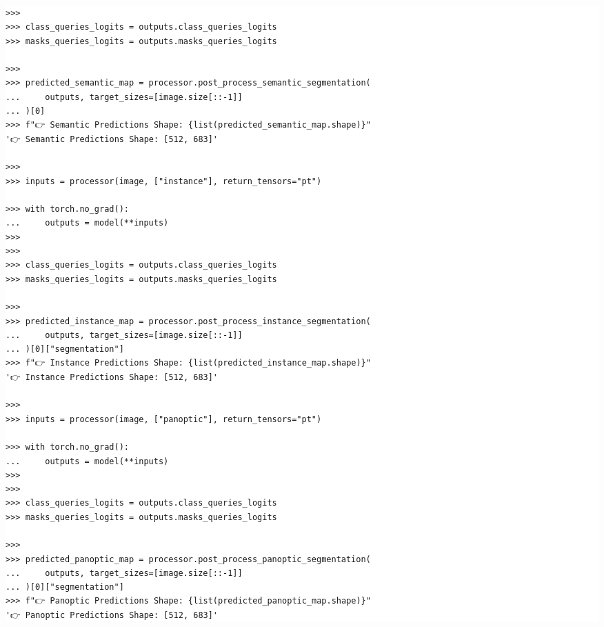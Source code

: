 ```
>>> 
>>> class_queries_logits = outputs.class_queries_logits
>>> masks_queries_logits = outputs.masks_queries_logits

>>> 
>>> predicted_semantic_map = processor.post_process_semantic_segmentation(
...     outputs, target_sizes=[image.size[::-1]]
... )[0]
>>> f"👉 Semantic Predictions Shape: {list(predicted_semantic_map.shape)}"
'👉 Semantic Predictions Shape: [512, 683]'

>>> 
>>> inputs = processor(image, ["instance"], return_tensors="pt")

>>> with torch.no_grad():
...     outputs = model(**inputs)
>>> 
>>> 
>>> class_queries_logits = outputs.class_queries_logits
>>> masks_queries_logits = outputs.masks_queries_logits

>>> 
>>> predicted_instance_map = processor.post_process_instance_segmentation(
...     outputs, target_sizes=[image.size[::-1]]
... )[0]["segmentation"]
>>> f"👉 Instance Predictions Shape: {list(predicted_instance_map.shape)}"
'👉 Instance Predictions Shape: [512, 683]'

>>> 
>>> inputs = processor(image, ["panoptic"], return_tensors="pt")

>>> with torch.no_grad():
...     outputs = model(**inputs)
>>> 
>>> 
>>> class_queries_logits = outputs.class_queries_logits
>>> masks_queries_logits = outputs.masks_queries_logits

>>> 
>>> predicted_panoptic_map = processor.post_process_panoptic_segmentation(
...     outputs, target_sizes=[image.size[::-1]]
... )[0]["segmentation"]
>>> f"👉 Panoptic Predictions Shape: {list(predicted_panoptic_map.shape)}"
'👉 Panoptic Predictions Shape: [512, 683]'
```